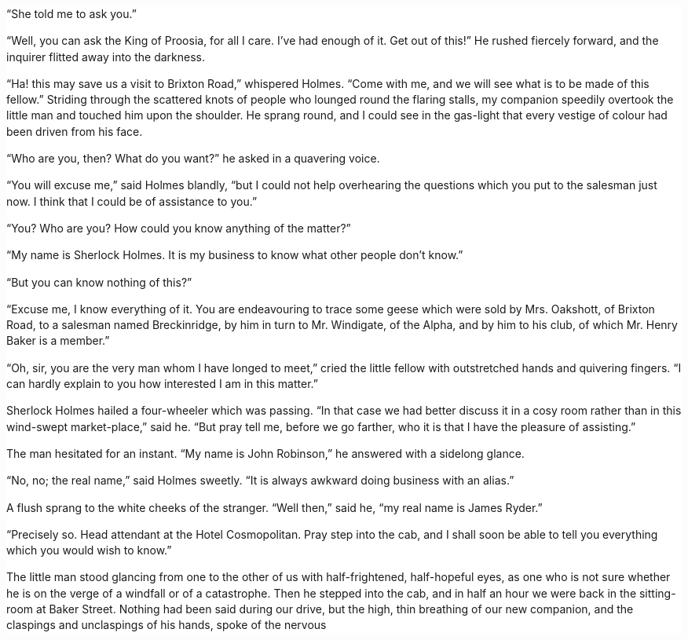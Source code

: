 </p><p>
“She told me to ask you.”
</p><p>
“Well, you can ask the King of Proosia, for all I care. I’ve had
enough of it. Get out of this!” He rushed fiercely forward, and
the inquirer flitted away into the darkness.
</p><p>
“Ha! this may save us a visit to Brixton Road,” whispered Holmes.
“Come with me, and we will see what is to be made of this
fellow.” Striding through the scattered knots of people who
lounged round the flaring stalls, my companion speedily overtook
the little man and touched him upon the shoulder. He sprang
round, and I could see in the gas-light that every vestige of
colour had been driven from his face.
</p><p>
“Who are you, then? What do you want?” he asked in a quavering
voice.
</p><p>
“You will excuse me,” said Holmes blandly, “but I could not help
overhearing the questions which you put to the salesman just now.
I think that I could be of assistance to you.”
</p><p>
“You? Who are you? How could you know anything of the matter?”
</p><p>
“My name is Sherlock Holmes. It is my business to know what other
people don’t know.”
</p><p>
“But you can know nothing of this?”
</p><p>
“Excuse me, I know everything of it. You are endeavouring to
trace some geese which were sold by Mrs. Oakshott, of Brixton
Road, to a salesman named Breckinridge, by him in turn to Mr.
Windigate, of the Alpha, and by him to his club, of which Mr.
Henry Baker is a member.”
</p><p>
“Oh, sir, you are the very man whom I have longed to meet,” cried
the little fellow with outstretched hands and quivering fingers.
“I can hardly explain to you how interested I am in this matter.”
</p><p>
Sherlock Holmes hailed a four-wheeler which was passing. “In that
case we had better discuss it in a cosy room rather than in this
wind-swept market-place,” said he. “But pray tell me, before we
go farther, who it is that I have the pleasure of assisting.”
</p><p>
The man hesitated for an instant. “My name is John Robinson,” he
answered with a sidelong glance.
</p><p>
“No, no; the real name,” said Holmes sweetly. “It is always
awkward doing business with an alias.”
</p><p>
A flush sprang to the white cheeks of the stranger. “Well then,”
said he, “my real name is James Ryder.”
</p><p>
“Precisely so. Head attendant at the Hotel Cosmopolitan. Pray
step into the cab, and I shall soon be able to tell you
everything which you would wish to know.”
</p><p>
The little man stood glancing from one to the other of us with
half-frightened, half-hopeful eyes, as one who is not sure
whether he is on the verge of a windfall or of a catastrophe.
Then he stepped into the cab, and in half an hour we were back in
the sitting-room at Baker Street. Nothing had been said during
our drive, but the high, thin breathing of our new companion, and
the claspings and unclaspings of his hands, spoke of the nervous
